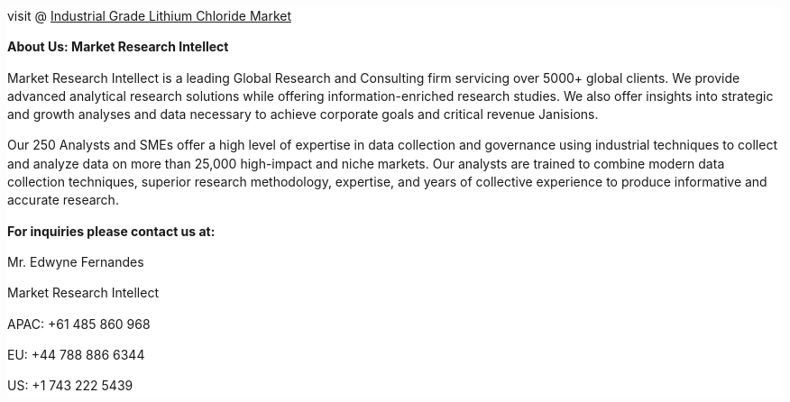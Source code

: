visit&nbsp;@</strong>&nbsp;</span><span class="font-[700]"><a href="https://www.marketresearchintellect.com/product/global-industrial-grade-lithium-chloride-market/?utm_source=Linkedin&utm_medium=842" target="_blank" data-tracking-control-name="article-ssr-frontend-pulse_little-text-block" data-tracking-will-navigate="" data-test-link="">Industrial Grade Lithium Chloride Market</a></span></p><p><strong><span class="font-[700]">About Us: Market Research Intellect</span></strong></p><p><span class="">Market Research Intellect is a leading Global Research and Consulting firm servicing over 5000+ global clients. We provide advanced analytical research solutions while offering information-enriched research studies.&nbsp;</span>We also offer insights into strategic and growth analyses and data necessary to achieve corporate goals and critical revenue Janisions.</p><p><span class="">Our 250 Analysts and SMEs offer a high level of expertise in data collection and governance using industrial techniques to collect and analyze data on more than 25,000 high-impact and niche markets. Our analysts are trained to combine modern data collection techniques, superior research methodology, expertise, and years of collective experience to produce informative and accurate research.</span></p><p><strong>For inquiries please contact us at:</strong></p><p>Mr. Edwyne Fernandes</p><p>Market Research Intellect</p><p>APAC: +61 485 860 968</p><p>EU: +44 788 886 6344</p><p>US: +1 743 222 5439</p>
